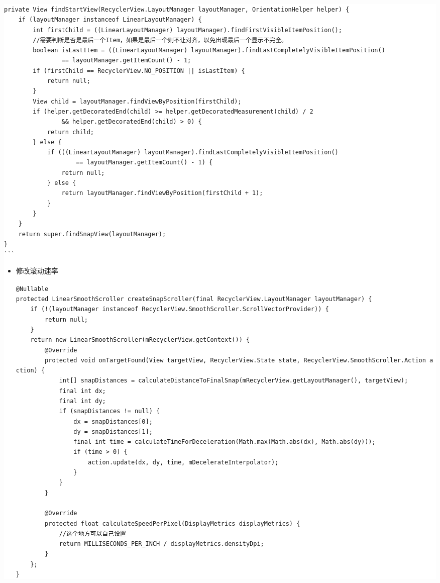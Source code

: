     private View findStartView(RecyclerView.LayoutManager layoutManager, OrientationHelper helper) {
        if (layoutManager instanceof LinearLayoutManager) {
            int firstChild = ((LinearLayoutManager) layoutManager).findFirstVisibleItemPosition();
            //需要判断是否是最后一个Item，如果是最后一个则不让对齐，以免出现最后一个显示不完全。
            boolean isLastItem = ((LinearLayoutManager) layoutManager).findLastCompletelyVisibleItemPosition()
                    == layoutManager.getItemCount() - 1;
            if (firstChild == RecyclerView.NO_POSITION || isLastItem) {
                return null;
            }
            View child = layoutManager.findViewByPosition(firstChild);
            if (helper.getDecoratedEnd(child) >= helper.getDecoratedMeasurement(child) / 2
                    && helper.getDecoratedEnd(child) > 0) {
                return child;
            } else {
                if (((LinearLayoutManager) layoutManager).findLastCompletelyVisibleItemPosition()
                        == layoutManager.getItemCount() - 1) {
                    return null;
                } else {
                    return layoutManager.findViewByPosition(firstChild + 1);
                }
            }
        }
        return super.findSnapView(layoutManager);
    }
    ```
- 修改滚动速率
    ```
    @Nullable
    protected LinearSmoothScroller createSnapScroller(final RecyclerView.LayoutManager layoutManager) {
        if (!(layoutManager instanceof RecyclerView.SmoothScroller.ScrollVectorProvider)) {
            return null;
        }
        return new LinearSmoothScroller(mRecyclerView.getContext()) {
            @Override
            protected void onTargetFound(View targetView, RecyclerView.State state, RecyclerView.SmoothScroller.Action action) {
                int[] snapDistances = calculateDistanceToFinalSnap(mRecyclerView.getLayoutManager(), targetView);
                final int dx;
                final int dy;
                if (snapDistances != null) {
                    dx = snapDistances[0];
                    dy = snapDistances[1];
                    final int time = calculateTimeForDeceleration(Math.max(Math.abs(dx), Math.abs(dy)));
                    if (time > 0) {
                        action.update(dx, dy, time, mDecelerateInterpolator);
                    }
                }
            }

            @Override
            protected float calculateSpeedPerPixel(DisplayMetrics displayMetrics) {
                //这个地方可以自己设置
                return MILLISECONDS_PER_INCH / displayMetrics.densityDpi;
            }
        };
    }
    ```
